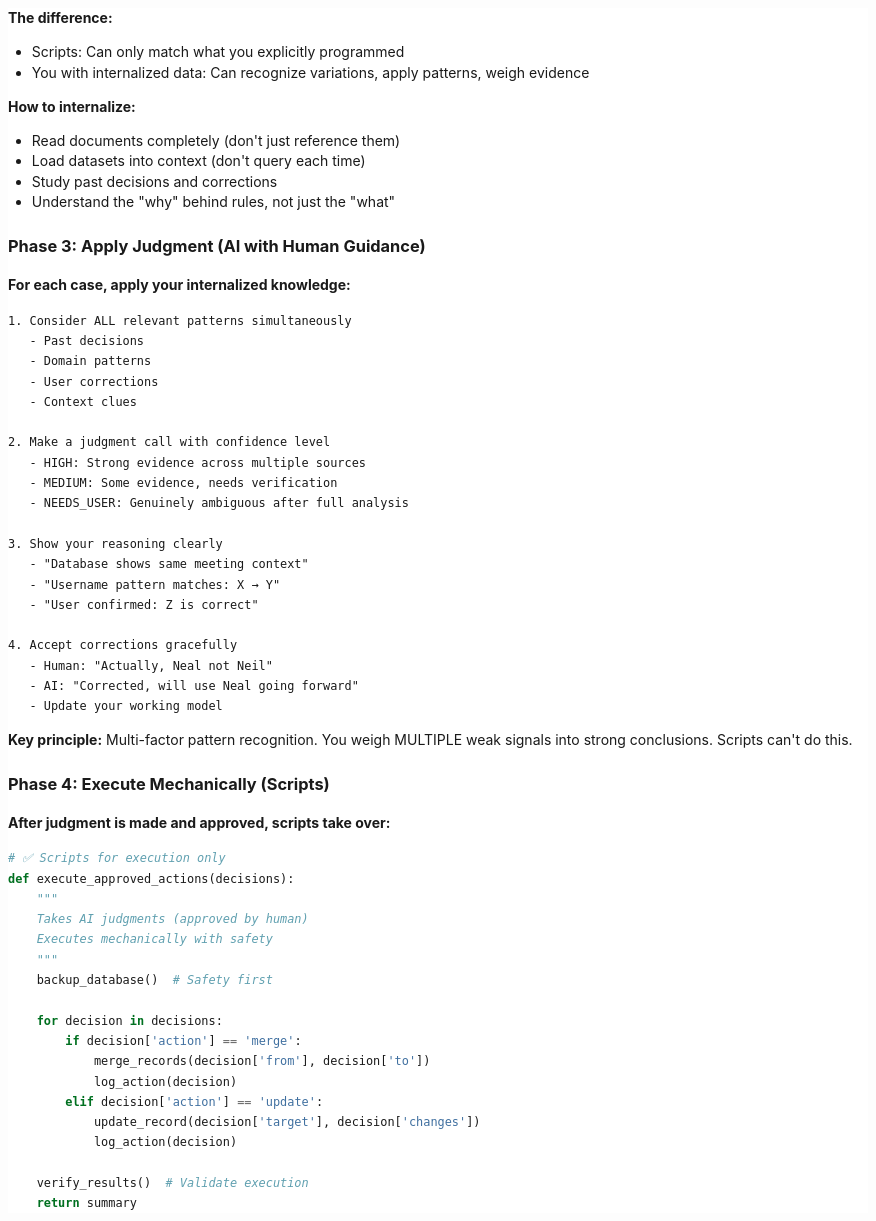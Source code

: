 **The difference:**
- Scripts: Can only match what you explicitly programmed
- You with internalized data: Can recognize variations, apply patterns, weigh evidence

**How to internalize:**
- Read documents completely (don't just reference them)
- Load datasets into context (don't query each time)
- Study past decisions and corrections
- Understand the "why" behind rules, not just the "what"

### Phase 3: Apply Judgment (AI with Human Guidance)

**For each case, apply your internalized knowledge:**

```
1. Consider ALL relevant patterns simultaneously
   - Past decisions
   - Domain patterns
   - User corrections
   - Context clues
   
2. Make a judgment call with confidence level
   - HIGH: Strong evidence across multiple sources
   - MEDIUM: Some evidence, needs verification  
   - NEEDS_USER: Genuinely ambiguous after full analysis
   
3. Show your reasoning clearly
   - "Database shows same meeting context"
   - "Username pattern matches: X → Y"
   - "User confirmed: Z is correct"
   
4. Accept corrections gracefully
   - Human: "Actually, Neal not Neil"
   - AI: "Corrected, will use Neal going forward"
   - Update your working model
```

**Key principle:** Multi-factor pattern recognition. You weigh MULTIPLE weak signals into strong conclusions. Scripts can't do this.

### Phase 4: Execute Mechanically (Scripts)

**After judgment is made and approved, scripts take over:**

```python
# ✅ Scripts for execution only
def execute_approved_actions(decisions):
    """
    Takes AI judgments (approved by human)
    Executes mechanically with safety
    """
    backup_database()  # Safety first
    
    for decision in decisions:
        if decision['action'] == 'merge':
            merge_records(decision['from'], decision['to'])
            log_action(decision)
        elif decision['action'] == 'update':
            update_record(decision['target'], decision['changes'])
            log_action(decision)
    
    verify_results()  # Validate execution
    return summary
```

